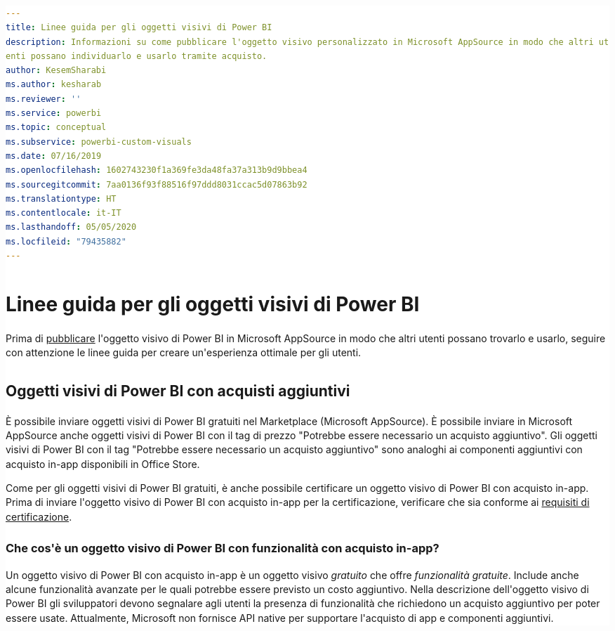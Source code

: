 ```yaml
---
title: Linee guida per gli oggetti visivi di Power BI
description: Informazioni su come pubblicare l'oggetto visivo personalizzato in Microsoft AppSource in modo che altri utenti possano individuarlo e usarlo tramite acquisto.
author: KesemSharabi
ms.author: kesharab
ms.reviewer: ''
ms.service: powerbi
ms.topic: conceptual
ms.subservice: powerbi-custom-visuals
ms.date: 07/16/2019
ms.openlocfilehash: 1602743230f1a369fe3da48fa37a313b9d9bbea4
ms.sourcegitcommit: 7aa0136f93f88516f97ddd8031ccac5d07863b92
ms.translationtype: HT
ms.contentlocale: it-IT
ms.lasthandoff: 05/05/2020
ms.locfileid: "79435882"
---
```

# <a name="guidelines-for-power-bi-visuals"></a>Linee guida per gli oggetti visivi di Power BI
Prima di [pubblicare](office-store.md) l'oggetto visivo di Power BI in Microsoft AppSource in modo che altri utenti possano trovarlo e usarlo, seguire con attenzione le linee guida per creare un'esperienza ottimale per gli utenti.

## <a name="power-bi-visuals-with-additional-purchases"></a>Oggetti visivi di Power BI con acquisti aggiuntivi

È possibile inviare oggetti visivi di Power BI gratuiti nel Marketplace (Microsoft AppSource). È possibile inviare in Microsoft AppSource anche oggetti visivi di Power BI con il tag di prezzo "Potrebbe essere necessario un acquisto aggiuntivo". Gli oggetti visivi di Power BI con il tag "Potrebbe essere necessario un acquisto aggiuntivo" sono analoghi ai componenti aggiuntivi con acquisto in-app disponibili in Office Store. 

Come per gli oggetti visivi di Power BI gratuiti, è anche possibile certificare un oggetto visivo di Power BI con acquisto in-app. Prima di inviare l'oggetto visivo di Power BI con acquisto in-app per la certificazione, verificare che sia conforme ai [requisiti di certificazione](power-bi-custom-visuals-certified.md).

### <a name="what-is-a-power-bi-visual-with-iap-features"></a>Che cos'è un oggetto visivo di Power BI con funzionalità con acquisto in-app?

Un oggetto visivo di Power BI con acquisto in-app è un oggetto visivo *gratuito* che offre *funzionalità gratuite*. Include anche alcune funzionalità avanzate per le quali potrebbe essere previsto un costo aggiuntivo. Nella descrizione dell'oggetto visivo di Power BI gli sviluppatori devono segnalare agli utenti la presenza di funzionalità che richiedono un acquisto aggiuntivo per poter essere usate. Attualmente, Microsoft non fornisce API native per supportare l'acquisto di app e componenti aggiuntivi.
